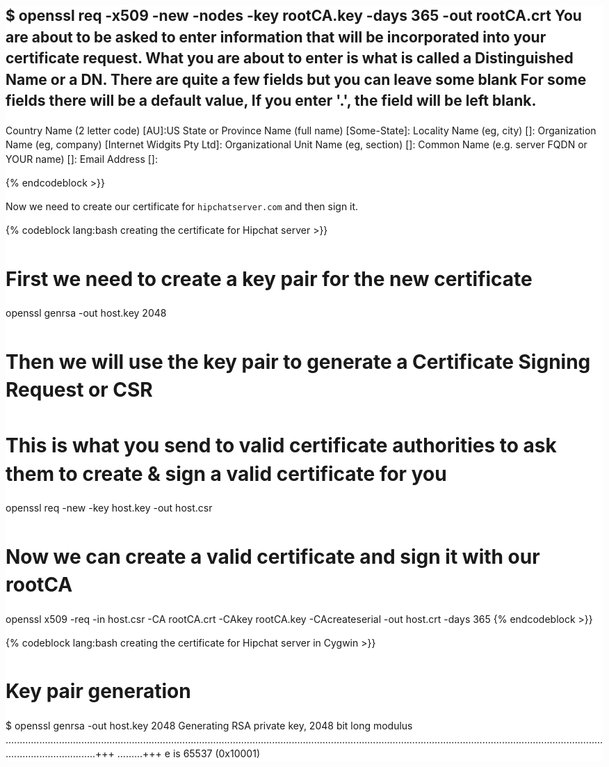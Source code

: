 $ openssl req -x509 -new -nodes -key rootCA.key -days 365 -out rootCA.crt
You are about to be asked to enter information that will be incorporated
into your certificate request.
What you are about to enter is what is called a Distinguished Name or a DN.
There are quite a few fields but you can leave some blank
For some fields there will be a default value,
If you enter '.', the field will be left blank.
-----
Country Name (2 letter code) [AU]:US
State or Province Name (full name) [Some-State]:
Locality Name (eg, city) []:
Organization Name (eg, company) [Internet Widgits Pty Ltd]:
Organizational Unit Name (eg, section) []:
Common Name (e.g. server FQDN or YOUR name) []:
Email Address []:

{% endcodeblock >}}

Now we need to create our certificate for ``hipchatserver.com`` and then sign it.

{% codeblock lang:bash creating the certificate for Hipchat server >}}
# First we need to create a key pair for the new certificate
openssl genrsa -out host.key 2048

# Then we will use the key pair to generate a Certificate Signing Request or CSR
# This is what you send to valid certificate authorities to ask them to create & sign a valid certificate for you
openssl req -new -key host.key -out host.csr

# Now we can create a valid certificate and sign it with our rootCA
openssl x509 -req -in host.csr -CA rootCA.crt -CAkey rootCA.key -CAcreateserial -out host.crt -days 365
{% endcodeblock >}}

{% codeblock lang:bash creating the certificate for Hipchat server in Cygwin >}}
# Key pair generation
$ openssl genrsa -out host.key 2048
Generating RSA private key, 2048 bit long modulus
.....................................................................................................................................................................................................................................................+++
.........+++
e is 65537 (0x10001)
